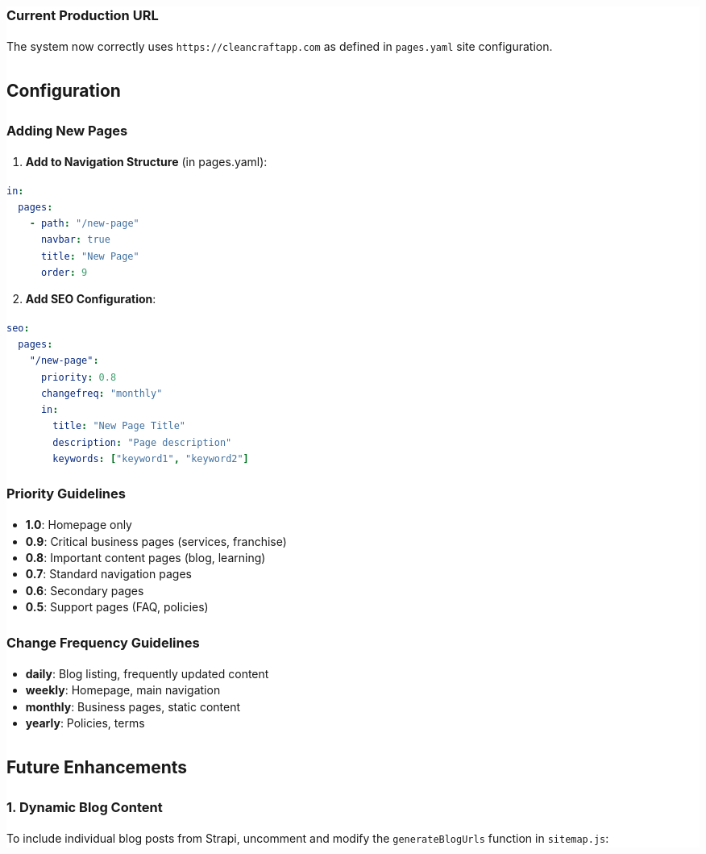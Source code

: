 ### Current Production URL
The system now correctly uses `https://cleancraftapp.com` as defined in `pages.yaml` site configuration.

## Configuration

### Adding New Pages

1. **Add to Navigation Structure** (in pages.yaml):
```yaml
in:
  pages:
    - path: "/new-page"
      navbar: true
      title: "New Page"
      order: 9
```

2. **Add SEO Configuration**:
```yaml
seo:
  pages:
    "/new-page":
      priority: 0.8
      changefreq: "monthly"
      in:
        title: "New Page Title"
        description: "Page description"
        keywords: ["keyword1", "keyword2"]
```

### Priority Guidelines
- **1.0**: Homepage only
- **0.9**: Critical business pages (services, franchise)
- **0.8**: Important content pages (blog, learning)
- **0.7**: Standard navigation pages
- **0.6**: Secondary pages
- **0.5**: Support pages (FAQ, policies)

### Change Frequency Guidelines
- **daily**: Blog listing, frequently updated content
- **weekly**: Homepage, main navigation
- **monthly**: Business pages, static content
- **yearly**: Policies, terms

## Future Enhancements

### 1. Dynamic Blog Content
To include individual blog posts from Strapi, uncomment and modify the `generateBlogUrls` function in `sitemap.js`:
